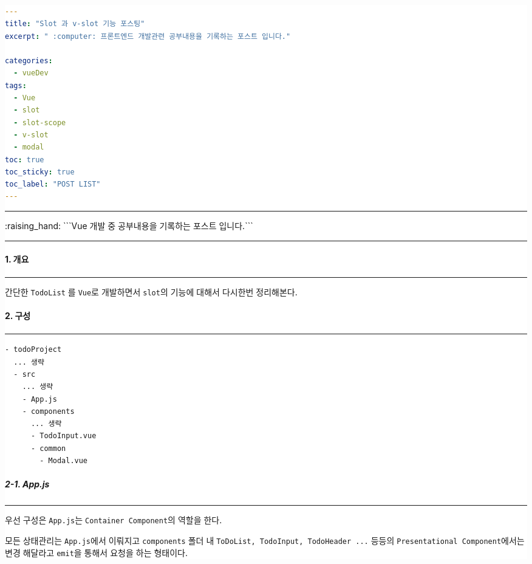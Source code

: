 ```yaml
---
title: "Slot 과 v-slot 기능 포스팅"
excerpt: " :computer: 프론트엔드 개발관련 공부내용을 기록하는 포스트 입니다."

categories:
  - vueDev
tags:
  - Vue
  - slot
  - slot-scope
  - v-slot
  - modal
toc: true
toc_sticky: true
toc_label: "POST LIST"
---
```


<hr>
:raising_hand:  ```Vue 개발 중 공부내용을 기록하는 포스트 입니다.```
<hr>

#### 1. 개요

---

간단한 `TodoList` 를 `Vue`로 개발하면서 `slot`의 기능에 대해서 다시한번 정리해본다.

#### 2. 구성

---

```
- todoProject
  ... 생략
  - src
    ... 생략
    - App.js
    - components
      ... 생략
      - TodoInput.vue
      - common
        - Modal.vue
```

##### 2-1. App.js

---

우선 구성은 `App.js`는 `Container Component`의 역할을 한다.

모든 상태관리는 `App.js`에서 이뤄지고 `components` 폴더 내 `ToDoList, TodoInput, TodoHeader ...` 등등의 `Presentational Component`에서는 변경 해달라고 `emit`을 통해서 요청을 하는 형태이다.
